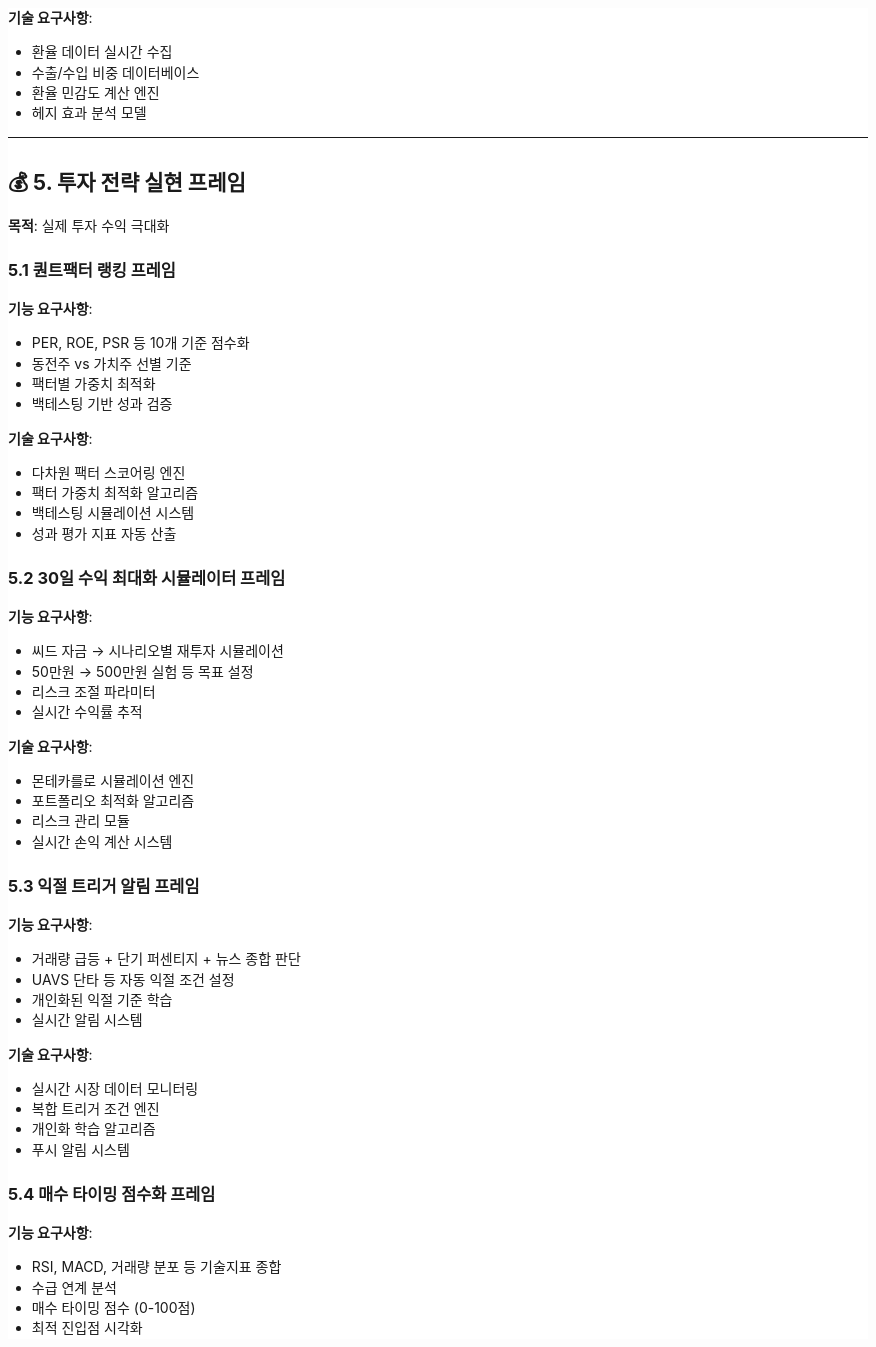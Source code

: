 **기술 요구사항**:
- 환율 데이터 실시간 수집
- 수출/수입 비중 데이터베이스
- 환율 민감도 계산 엔진
- 헤지 효과 분석 모델

---

## 💰 5. 투자 전략 실현 프레임
**목적**: 실제 투자 수익 극대화

### 5.1 퀀트팩터 랭킹 프레임
**기능 요구사항**:
- PER, ROE, PSR 등 10개 기준 점수화
- 동전주 vs 가치주 선별 기준
- 팩터별 가중치 최적화
- 백테스팅 기반 성과 검증

**기술 요구사항**:
- 다차원 팩터 스코어링 엔진
- 팩터 가중치 최적화 알고리즘
- 백테스팅 시뮬레이션 시스템
- 성과 평가 지표 자동 산출

### 5.2 30일 수익 최대화 시뮬레이터 프레임
**기능 요구사항**:
- 씨드 자금 → 시나리오별 재투자 시뮬레이션
- 50만원 → 500만원 실험 등 목표 설정
- 리스크 조절 파라미터
- 실시간 수익률 추적

**기술 요구사항**:
- 몬테카를로 시뮬레이션 엔진
- 포트폴리오 최적화 알고리즘
- 리스크 관리 모듈
- 실시간 손익 계산 시스템

### 5.3 익절 트리거 알림 프레임
**기능 요구사항**:
- 거래량 급등 + 단기 퍼센티지 + 뉴스 종합 판단
- UAVS 단타 등 자동 익절 조건 설정
- 개인화된 익절 기준 학습
- 실시간 알림 시스템

**기술 요구사항**:
- 실시간 시장 데이터 모니터링
- 복합 트리거 조건 엔진
- 개인화 학습 알고리즘
- 푸시 알림 시스템

### 5.4 매수 타이밍 점수화 프레임
**기능 요구사항**:
- RSI, MACD, 거래량 분포 등 기술지표 종합
- 수급 연계 분석
- 매수 타이밍 점수 (0-100점)
- 최적 진입점 시각화

